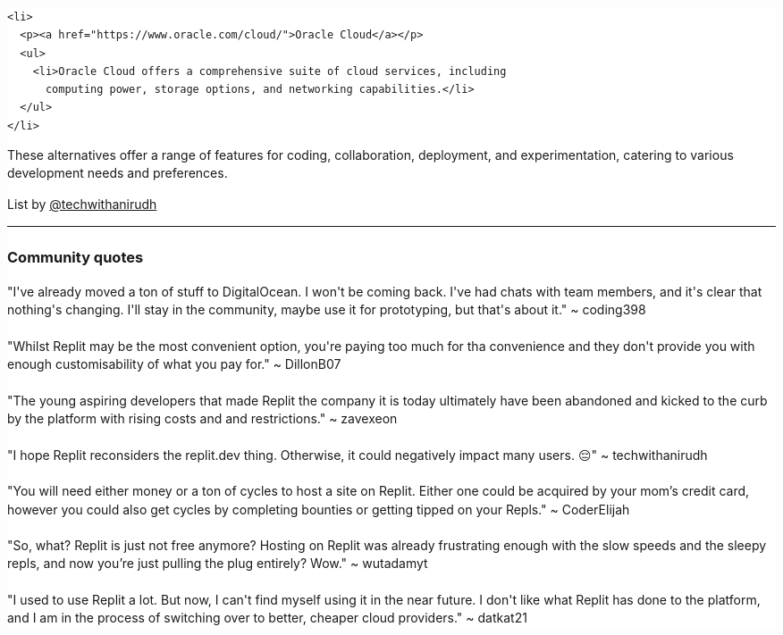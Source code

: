     <li>
      <p><a href="https://www.oracle.com/cloud/">Oracle Cloud</a></p>
      <ul>
        <li>Oracle Cloud offers a comprehensive suite of cloud services, including
          computing power, storage options, and networking capabilities.</li>
      </ul>
    </li>
  </ol>
  <p>These alternatives offer a range of features for coding, collaboration, deployment, and experimentation, catering
    to various development needs and preferences.</p>
  <footer>
    <p>
      List by <a href="https://replit.com/@techwithanirudh">@techwithanirudh</a>
    </p>
  </footer>

  <hr>

  <h3>Community quotes</h3>

  <quote>
    "I've already moved a ton of stuff to DigitalOcean. I won't be coming back. I've had chats with team members, and
    it's clear that nothing's changing. I'll stay in the community, maybe use it for prototyping, but that's about it."
    <span>~ coding398</span>
  </quote><br/><br/>
  <quote>
    "Whilst Replit may be the most convenient option, you're paying too much for tha convenience and they don't provide
    you with enough customisability of what you pay for."
    <span>~ DillonB07</span>
  </quote><br/><br/>
  <quote>
    "The young aspiring developers that made Replit the company it is today ultimately have been abandoned and kicked to
    the curb by the platform with rising costs and and restrictions."
    <span>~ zavexeon</span>
  </quote><br/><br/>
  <quote>
    "I hope Replit reconsiders the replit.dev thing. Otherwise, it could negatively impact many users. 😔"
    <span>~ techwithanirudh</span>
  </quote><br/><br/>
  <quote>
    "You will need either money or a ton of cycles to host a site on Replit. Either one could be acquired by your mom’s
    credit card, however you could also get cycles by completing bounties or getting tipped on your Repls."
    <span>~ CoderElijah</span>
  </quote><br/><br/>
  <quote>
    "So, what? Replit is just not free anymore? Hosting on Replit was already frustrating enough with the slow speeds
    and the sleepy repls, and now you’re just pulling the plug entirely? Wow."
    <span>~ wutadamyt</span>
  </quote><br/><br/>
  <quote>
    "I used to use Replit a lot. But now, I can't find myself using it in the near future. I don't like what Replit has
    done to the platform, and I am in the process of switching over to better, cheaper cloud providers."
    <span>~ datkat21</span>
  </quote>